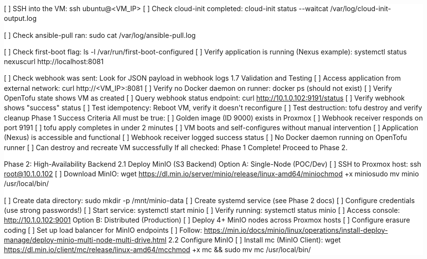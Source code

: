 
[ ] SSH into the VM: ssh ubuntu@<VM_IP>
[ ] Check cloud-init completed:
cloud-init status --waitcat /var/log/cloud-init-output.log


[ ] Check ansible-pull ran:
sudo cat /var/log/ansible-pull.log


[ ] Check first-boot flag: ls -l /var/run/first-boot-configured
[ ] Verify application is running (Nexus example):
systemctl status nexuscurl http://localhost:8081


[ ] Check webhook was sent: Look for JSON payload in webhook logs
1.7 Validation and Testing
[ ] Access application from external network: curl http://<VM_IP>:8081
[ ] Verify no Docker daemon on runner: docker ps (should not exist)
[ ] Verify OpenTofu state shows VM as created
[ ] Query webhook status endpoint: curl http://10.1.0.102:9191/status
[ ] Verify webhook shows "success" status
[ ] Test idempotency: Reboot VM, verify it doesn't reconfigure
[ ] Test destruction: tofu destroy and verify cleanup
Phase 1 Success Criteria
 All must be true:
[ ] Golden image (ID 9000) exists in Proxmox
[ ] Webhook receiver responds on port 9191
[ ] tofu apply completes in under 2 minutes
[ ] VM boots and self-configures without manual intervention
[ ] Application (Nexus) is accessible and functional
[ ] Webhook receiver logged success status
[ ] No Docker daemon running on OpenTofu runner
[ ] Can destroy and recreate VM successfully
If all checked:  Phase 1 Complete! Proceed to Phase 2.

Phase 2: High-Availability Backend
2.1 Deploy MinIO (S3 Backend)
Option A: Single-Node (POC/Dev)
[ ] SSH to Proxmox host: ssh root@10.1.0.102
[ ] Download MinIO:
wget https://dl.min.io/server/minio/release/linux-amd64/miniochmod +x miniosudo mv minio /usr/local/bin/


[ ] Create data directory: sudo mkdir -p /mnt/minio-data
[ ] Create systemd service (see Phase 2 docs)
[ ] Configure credentials (use strong passwords!)
[ ] Start service: systemctl start minio
[ ] Verify running: systemctl status minio
[ ] Access console: http://10.1.0.102:9001
Option B: Distributed (Production)
[ ] Deploy 4+ MinIO nodes across Proxmox hosts
[ ] Configure erasure coding
[ ] Set up load balancer for MinIO endpoints
[ ] Follow: https://min.io/docs/minio/linux/operations/install-deploy-manage/deploy-minio-multi-node-multi-drive.html
2.2 Configure MinIO
[ ] Install mc (MinIO Client):
wget https://dl.min.io/client/mc/release/linux-amd64/mcchmod +x mc && sudo mv mc /usr/local/bin/
